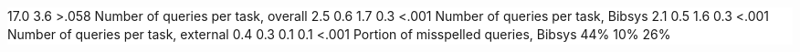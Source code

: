 <td style="text-align:left">17.0</td>

<td style="text-align:left">3.6</td>

<td style="text-align:left">>.058</td>

</tr>

<tr>

<td>Number of queries per task, overall</td>

<td style="text-align:left">2.5</td>

<td style="text-align:left">0.6</td>

<td style="text-align:left">1.7</td>

<td style="text-align:left">0.3</td>

<td style="text-align:left"><.001</td>

</tr>

<tr>

<td>Number of queries per task, Bibsys</td>

<td style="text-align:left">2.1</td>

<td style="text-align:left">0.5</td>

<td style="text-align:left">1.6</td>

<td style="text-align:left">0.3</td>

<td style="text-align:left"><.001</td>

</tr>

<tr>

<td>Number of queries per task, external</td>

<td style="text-align:left">0.4</td>

<td style="text-align:left">0.3</td>

<td style="text-align:left">0.1</td>

<td style="text-align:left">0.1</td>

<td style="text-align:left"><.001</td>

</tr>

<tr>

<td>Portion of misspelled queries, Bibsys</td>

<td style="text-align:left">44%</td>

<td style="text-align:left">10%</td>

<td style="text-align:left">26%</td>
